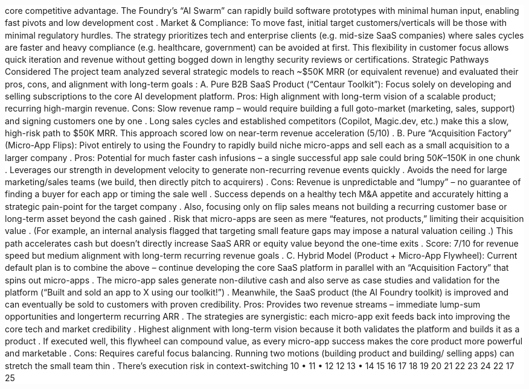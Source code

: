 core competitive advantage. The Foundry’s “AI Swarm” can rapidly build software prototypes with
minimal human input, enabling fast pivots and low development cost .
Market & Compliance: To move fast, initial target customers/verticals will be those with minimal
regulatory hurdles. The strategy prioritizes tech and enterprise clients (e.g. mid-size SaaS
companies) where sales cycles are faster and heavy compliance (e.g. healthcare, government) can be
avoided at first. This flexibility in customer focus allows quick iteration and revenue without getting
bogged down in lengthy security reviews or certifications.
Strategic Pathways Considered
The project team analyzed several strategic models to reach ~$50K MRR (or equivalent revenue) and
evaluated their pros, cons, and alignment with long-term goals :
A. Pure B2B SaaS Product (“Centaur Toolkit”): Focus solely on developing and selling subscriptions
to the core AI development platform. Pros: High alignment with long-term vision of a scalable
product; recurring high-margin revenue. Cons: Slow revenue ramp – would require building a full goto-market (marketing, sales, support) and signing customers one by one . Long sales cycles and
established competitors (Copilot, Magic.dev, etc.) make this a slow, high-risk path to $50K MRR. This
approach scored low on near-term revenue acceleration (5/10) .
B. Pure “Acquisition Factory” (Micro-App Flips): Pivot entirely to using the Foundry to rapidly build
niche micro-apps and sell each as a small acquisition to a larger company . Pros: Potential for
much faster cash infusions – a single successful app sale could bring $50K–$150K in one chunk
. Leverages our strength in development velocity to generate non-recurring revenue events
quickly . Avoids the need for large marketing/sales teams (we build, then directly pitch to
acquirers) . Cons: Revenue is unpredictable and “lumpy” – no guarantee of finding a buyer for
each app or timing the sale well . Success depends on a healthy tech M&A appetite and
accurately hitting a strategic pain-point for the target company . Also, focusing only on flip
sales means not building a recurring customer base or long-term asset beyond the cash gained .
Risk that micro-apps are seen as mere “features, not products,” limiting their acquisition value .
(For example, an internal analysis flagged that targeting small feature gaps may impose a natural
valuation ceiling .) This path accelerates cash but doesn’t directly increase SaaS ARR or equity
value beyond the one-time exits . Score: 7/10 for revenue speed but medium alignment with
long-term recurring revenue goals .
C. Hybrid Model (Product + Micro-App Flywheel): Current default plan is to combine the above –
continue developing the core SaaS platform in parallel with an “Acquisition Factory” that spins out
micro-apps . The micro-app sales generate non-dilutive cash and also serve as case studies and
validation for the platform (“Built and sold an app to X using our toolkit!”) . Meanwhile, the SaaS
product (the AI Foundry toolkit) is improved and can eventually be sold to customers with proven
credibility. Pros: Provides two revenue streams – immediate lump-sum opportunities and longerterm recurring ARR . The strategies are synergistic: each micro-app exit feeds back into improving
the core tech and market credibility . Highest alignment with long-term vision because it both
validates the platform and builds it as a product . If executed well, this flywheel can compound
value, as every micro-app success makes the core product more powerful and marketable .
Cons: Requires careful focus balancing. Running two motions (building product and building/
selling apps) can stretch the small team thin . There’s execution risk in context-switching
10
•
11
•
12
12 13
•
14
15
16
17
18
19
20 21
22
23
24
22
17 25